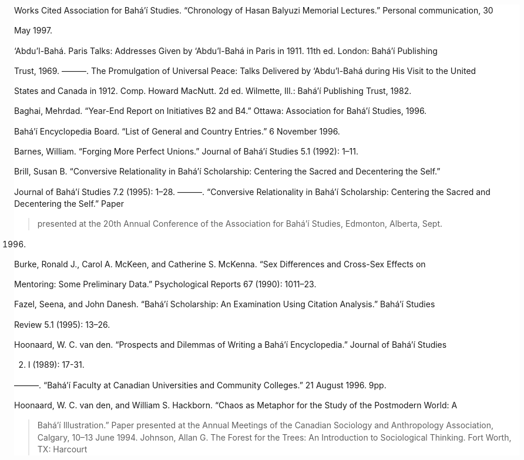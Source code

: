 Works Cited
Association for Bahá’í Studies. “Chronology of Hasan Balyuzi Memorial Lectures.” Personal communication, 30

May 1997.

‘Abdu’l-Bahá. Paris Talks: Addresses Given by ‘Abdu’l-Bahá in Paris in 1911. 11th ed. London: Bahá’í Publishing

Trust, 1969.
———. The Promulgation of Universal Peace: Talks Delivered by ‘Abdu’l-Bahá during His Visit to the United

States and Canada in 1912. Comp. Howard MacNutt. 2d ed. Wilmette, Ill.: Bahá’í Publishing Trust, 1982.

Baghai, Mehrdad. “Year-End Report on Initiatives B2 and B4.” Ottawa: Association for Bahá’í Studies, 1996.

Bahá’í Encyclopedia Board. “List of General and Country Entries.” 6 November 1996.

Barnes, William. “Forging More Perfect Unions.” Journal of Bahá’í Studies 5.1 (1992): 1–11.

Brill, Susan B. “Conversive Relationality in Bahá’í Scholarship: Centering the Sacred and Decentering the Self.”

Journal of Bahá’í Studies 7.2 (1995): 1–28.
———. “Conversive Relationality in Bahá’í Scholarship: Centering the Sacred and Decentering the Self.” Paper

> presented at the 20th Annual Conference of the Association for Bahá’í Studies, Edmonton, Alberta, Sept.

1996.

Burke, Ronald J., Carol A. McKeen, and Catherine S. McKenna. “Sex Differences and Cross-Sex Effects on

Mentoring: Some Preliminary Data.” Psychological Reports 67 (1990): 1011–23.

Fazel, Seena, and John Danesh. “Bahá’í Scholarship: An Examination Using Citation Analysis.” Bahá’í Studies

Review 5.1 (1995): 13–26.

Hoonaard, W. C. van den. “Prospects and Dilemmas of Writing a Bahá’í Encyclopedia.” Journal of Bahá’í Studies

2. I (1989): 17-31.

———. “Bahá’í Faculty at Canadian Universities and Community Colleges.” 21 August 1996. 9pp.

Hoonaard, W. C. van den, and William S. Hackborn. “Chaos as Metaphor for the Study of the Postmodern World: A

> Bahá’í Illustration.” Paper presented at the Annual Meetings of the Canadian Sociology and Anthropology
> Association, Calgary, 10–13 June 1994.
Johnson, Allan G. The Forest for the Trees: An Introduction to Sociological Thinking. Fort Worth, TX: Harcourt
